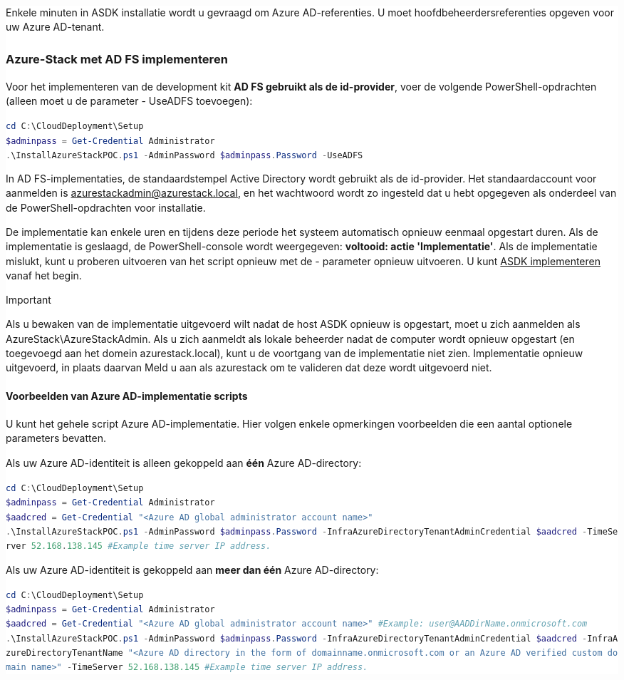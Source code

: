   Enkele minuten in ASDK installatie wordt u gevraagd om Azure AD-referenties. U moet hoofdbeheerdersreferenties opgeven voor uw Azure AD-tenant. 

### <a name="deploy-azure-stack-using-ad-fs"></a>Azure-Stack met AD FS implementeren 
Voor het implementeren van de development kit **AD FS gebruikt als de id-provider**, voer de volgende PowerShell-opdrachten (alleen moet u de parameter - UseADFS toevoegen): 

  ```powershell
  cd C:\CloudDeployment\Setup     
  $adminpass = Get-Credential Administrator 
  .\InstallAzureStackPOC.ps1 -AdminPassword $adminpass.Password -UseADFS
  ```

In AD FS-implementaties, de standaardstempel Active Directory wordt gebruikt als de id-provider. Het standaardaccount voor aanmelden is azurestackadmin@azurestack.local, en het wachtwoord wordt zo ingesteld dat u hebt opgegeven als onderdeel van de PowerShell-opdrachten voor installatie.

De implementatie kan enkele uren en tijdens deze periode het systeem automatisch opnieuw eenmaal opgestart duren. Als de implementatie is geslaagd, de PowerShell-console wordt weergegeven: **voltooid: actie 'Implementatie'**. Als de implementatie mislukt, kunt u proberen uitvoeren van het script opnieuw met de - parameter opnieuw uitvoeren. U kunt [ASDK implementeren](.\azure-stack-redeploy.md) vanaf het begin.
> [!IMPORTANT]
> Als u bewaken van de implementatie uitgevoerd wilt nadat de host ASDK opnieuw is opgestart, moet u zich aanmelden als AzureStack\AzureStackAdmin. Als u zich aanmeldt als lokale beheerder nadat de computer wordt opnieuw opgestart (en toegevoegd aan het domein azurestack.local), kunt u de voortgang van de implementatie niet zien. Implementatie opnieuw uitgevoerd, in plaats daarvan Meld u aan als azurestack om te valideren dat deze wordt uitgevoerd niet.
>

#### <a name="azure-ad-deployment-script-examples"></a>Voorbeelden van Azure AD-implementatie scripts
U kunt het gehele script Azure AD-implementatie. Hier volgen enkele opmerkingen voorbeelden die een aantal optionele parameters bevatten.

Als uw Azure AD-identiteit is alleen gekoppeld aan **één** Azure AD-directory:
```powershell
cd C:\CloudDeployment\Setup 
$adminpass = Get-Credential Administrator 
$aadcred = Get-Credential "<Azure AD global administrator account name>" 
.\InstallAzureStackPOC.ps1 -AdminPassword $adminpass.Password -InfraAzureDirectoryTenantAdminCredential $aadcred -TimeServer 52.168.138.145 #Example time server IP address.
```

Als uw Azure AD-identiteit is gekoppeld aan **meer dan één** Azure AD-directory:
```powershell
cd C:\CloudDeployment\Setup 
$adminpass = Get-Credential Administrator 
$aadcred = Get-Credential "<Azure AD global administrator account name>" #Example: user@AADDirName.onmicrosoft.com 
.\InstallAzureStackPOC.ps1 -AdminPassword $adminpass.Password -InfraAzureDirectoryTenantAdminCredential $aadcred -InfraAzureDirectoryTenantName "<Azure AD directory in the form of domainname.onmicrosoft.com or an Azure AD verified custom domain name>" -TimeServer 52.168.138.145 #Example time server IP address.
```
